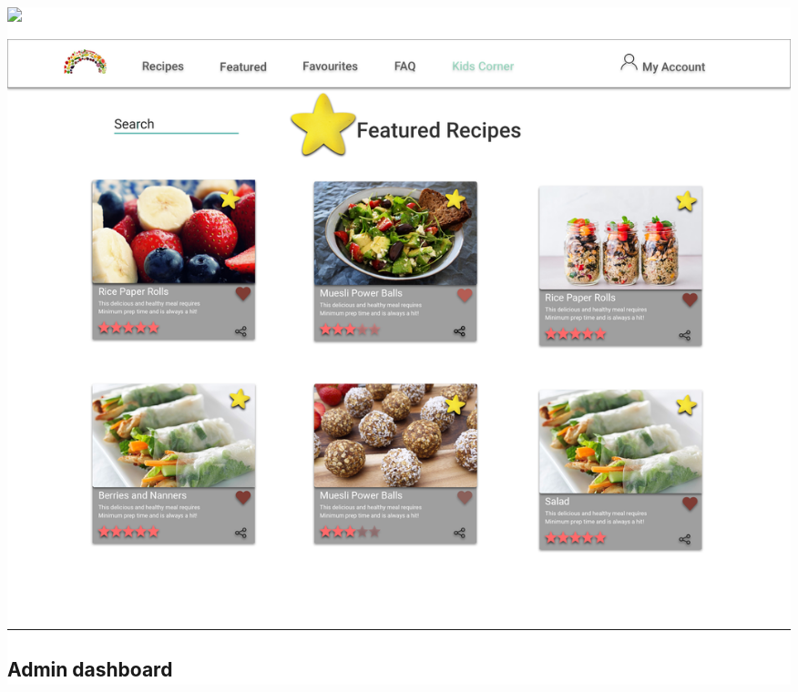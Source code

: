 ![](./docs/mockup_featured_recipes_mobile.jpg)

![](./docs/mockup_featured_recipes_desktop.jpg)

------

## <a id="admin"></a> Admin dashboard